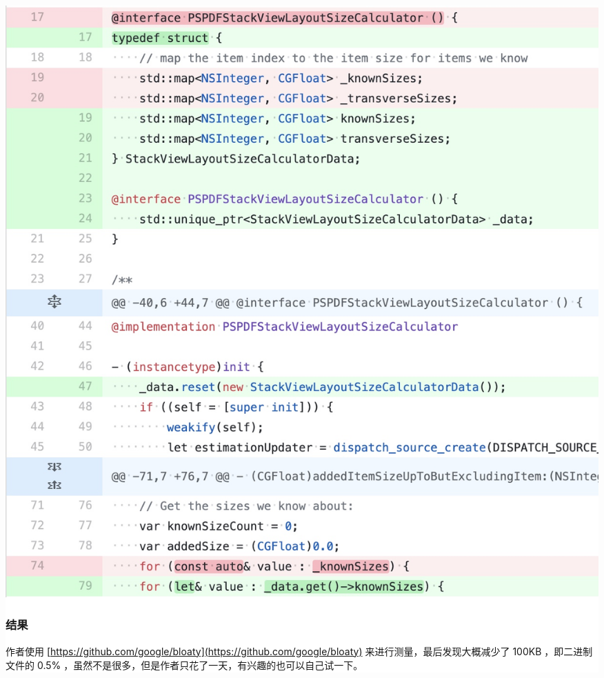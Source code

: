 ![](media/16368247507666.jpg)

### 结果

作者使用 [https://github.com/google/bloaty](https://github.com/google/bloaty) 来进行测量，最后发现大概减少了 100KB ，即二进制文件的 0.5% ，虽然不是很多，但是作者只花了一天，有兴趣的也可以自己试一下。